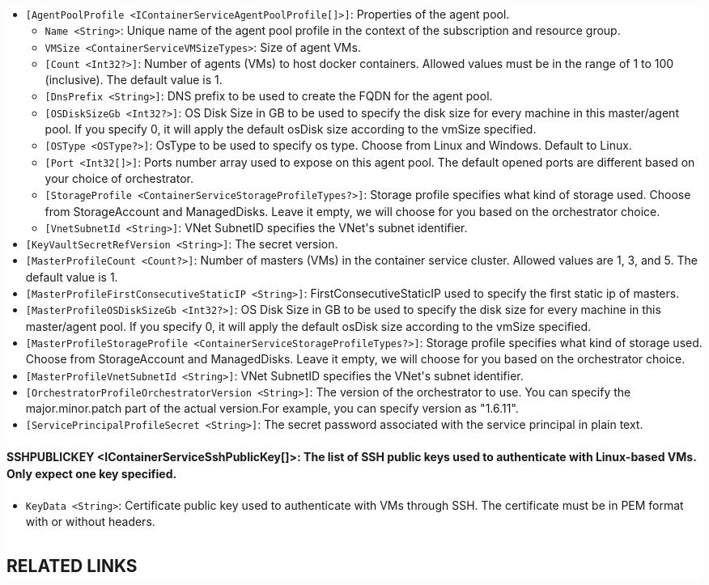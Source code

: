   - `[AgentPoolProfile <IContainerServiceAgentPoolProfile[]>]`: Properties of the agent pool.
    - `Name <String>`: Unique name of the agent pool profile in the context of the subscription and resource group.
    - `VMSize <ContainerServiceVMSizeTypes>`: Size of agent VMs.
    - `[Count <Int32?>]`: Number of agents (VMs) to host docker containers. Allowed values must be in the range of 1 to 100 (inclusive). The default value is 1. 
    - `[DnsPrefix <String>]`: DNS prefix to be used to create the FQDN for the agent pool.
    - `[OSDiskSizeGb <Int32?>]`: OS Disk Size in GB to be used to specify the disk size for every machine in this master/agent pool. If you specify 0, it will apply the default osDisk size according to the vmSize specified.
    - `[OSType <OSType?>]`: OsType to be used to specify os type. Choose from Linux and Windows. Default to Linux.
    - `[Port <Int32[]>]`: Ports number array used to expose on this agent pool. The default opened ports are different based on your choice of orchestrator.
    - `[StorageProfile <ContainerServiceStorageProfileTypes?>]`: Storage profile specifies what kind of storage used. Choose from StorageAccount and ManagedDisks. Leave it empty, we will choose for you based on the orchestrator choice.
    - `[VnetSubnetId <String>]`: VNet SubnetID specifies the VNet's subnet identifier.
  - `[KeyVaultSecretRefVersion <String>]`: The secret version.
  - `[MasterProfileCount <Count?>]`: Number of masters (VMs) in the container service cluster. Allowed values are 1, 3, and 5. The default value is 1.
  - `[MasterProfileFirstConsecutiveStaticIP <String>]`: FirstConsecutiveStaticIP used to specify the first static ip of masters.
  - `[MasterProfileOSDiskSizeGb <Int32?>]`: OS Disk Size in GB to be used to specify the disk size for every machine in this master/agent pool. If you specify 0, it will apply the default osDisk size according to the vmSize specified.
  - `[MasterProfileStorageProfile <ContainerServiceStorageProfileTypes?>]`: Storage profile specifies what kind of storage used. Choose from StorageAccount and ManagedDisks. Leave it empty, we will choose for you based on the orchestrator choice.
  - `[MasterProfileVnetSubnetId <String>]`: VNet SubnetID specifies the VNet's subnet identifier.
  - `[OrchestratorProfileOrchestratorVersion <String>]`: The version of the orchestrator to use. You can specify the major.minor.patch part of the actual version.For example, you can specify version as "1.6.11".
  - `[ServicePrincipalProfileSecret <String>]`: The secret password associated with the service principal in plain text.

#### SSHPUBLICKEY <IContainerServiceSshPublicKey[]>: The list of SSH public keys used to authenticate with Linux-based VMs. Only expect one key specified.
  - `KeyData <String>`: Certificate public key used to authenticate with VMs through SSH. The certificate must be in PEM format with or without headers.

## RELATED LINKS

